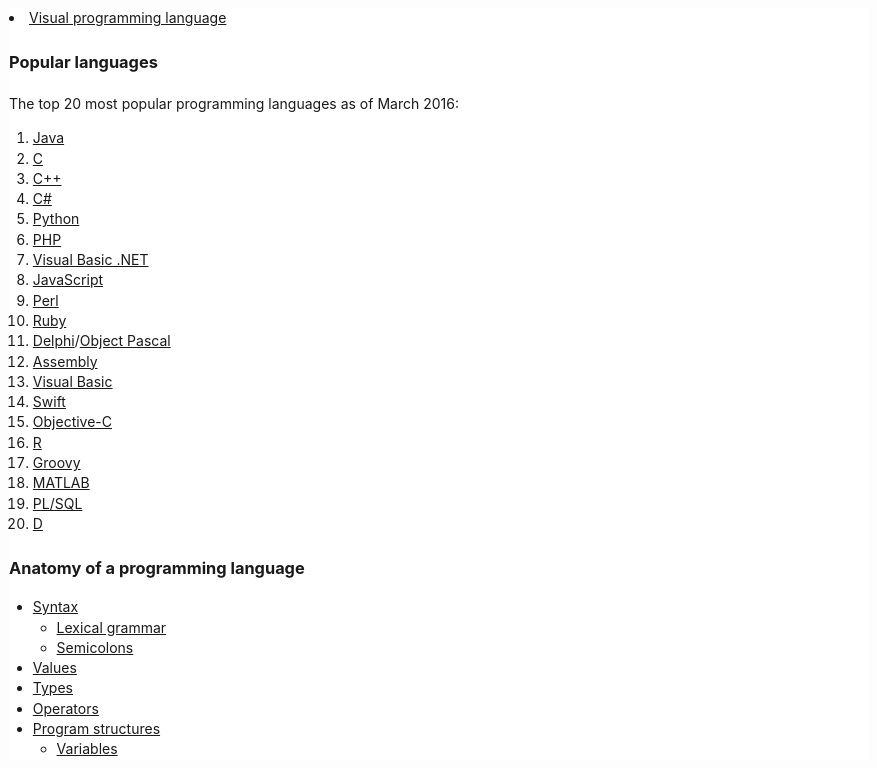 <li><a title="Visual programming language" href="https://en.wikipedia.org/wiki/Visual_programming_language">Visual programming language</a></li>
</ul>
<h3><span id="Popular_languages" class="mw-headline">Popular languages</span></h3>
<p>The top 20 most popular programming languages as of March&nbsp;2016:<sup id="cite_ref-3" class="reference"></sup></p>
<ol>
<li><a title="Java (programming language)" href="https://en.wikipedia.org/wiki/Java_(programming_language)">Java</a></li>
<li><a title="C (programming language)" href="https://en.wikipedia.org/wiki/C_(programming_language)">C</a></li>
<li><a title="C++" href="https://en.wikipedia.org/wiki/C%2B%2B">C++</a></li>
<li><a title="C Sharp (programming language)" href="https://en.wikipedia.org/wiki/C_Sharp_(programming_language)">C#</a></li>
<li><a title="Python (programming language)" href="https://en.wikipedia.org/wiki/Python_(programming_language)">Python</a></li>
<li><a title="PHP" href="https://en.wikipedia.org/wiki/PHP">PHP</a></li>
<li><a title="Visual Basic .NET" href="https://en.wikipedia.org/wiki/Visual_Basic_.NET">Visual Basic .NET</a></li>
<li><a title="JavaScript" href="https://en.wikipedia.org/wiki/JavaScript">JavaScript</a></li>
<li><a title="Perl" href="https://en.wikipedia.org/wiki/Perl">Perl</a></li>
<li><a title="Ruby (programming language)" href="https://en.wikipedia.org/wiki/Ruby_(programming_language)">Ruby</a></li>
<li><a class="mw-redirect" title="Embarcadero Delphi" href="https://en.wikipedia.org/wiki/Embarcadero_Delphi">Delphi</a>/<a title="Object Pascal" href="https://en.wikipedia.org/wiki/Object_Pascal">Object Pascal</a></li>
<li><a title="Assembly language" href="https://en.wikipedia.org/wiki/Assembly_language">Assembly</a></li>
<li><a title="Visual Basic" href="https://en.wikipedia.org/wiki/Visual_Basic">Visual Basic</a></li>
<li><a title="Swift (programming language)" href="https://en.wikipedia.org/wiki/Swift_(programming_language)">Swift</a></li>
<li><a title="Objective-C" href="https://en.wikipedia.org/wiki/Objective-C">Objective-C</a></li>
<li><a title="R (programming language)" href="https://en.wikipedia.org/wiki/R_(programming_language)">R</a></li>
<li><a class="mw-redirect" title="Groovy (programming language)" href="https://en.wikipedia.org/wiki/Groovy_(programming_language)">Groovy</a></li>
<li><a title="MATLAB" href="https://en.wikipedia.org/wiki/MATLAB">MATLAB</a></li>
<li><a title="PL/SQL" href="https://en.wikipedia.org/wiki/PL/SQL">PL/SQL</a></li>
<li><a title="D (programming language)" href="https://en.wikipedia.org/wiki/D_(programming_language)">D</a></li>
</ol>
<h3><span id="Anatomy_of_a_programming_language" class="mw-headline">Anatomy of a programming language</span></h3>
<ul>
<li><a title="Syntax (programming languages)" href="https://en.wikipedia.org/wiki/Syntax_(programming_languages)">Syntax</a>
<ul>
<li><a title="Lexical grammar" href="https://en.wikipedia.org/wiki/Lexical_grammar">Lexical grammar</a></li>
<li><a title="Semicolon" href="https://en.wikipedia.org/wiki/Semicolon#Computing_usage">Semicolons</a></li>
</ul>
</li>
<li><a title="Value (computer science)" href="https://en.wikipedia.org/wiki/Value_(computer_science)">Values</a></li>
<li><a title="Data type" href="https://en.wikipedia.org/wiki/Data_type">Types</a></li>
<li><a title="Operator (computer programming)" href="https://en.wikipedia.org/wiki/Operator_(computer_programming)">Operators</a></li>
<li><a class="mw-redirect" title="Program structure" href="https://en.wikipedia.org/wiki/Program_structure">Program structures</a>
<ul>
<li><a title="Variable (computer science)" href="https://en.wikipedia.org/wiki/Variable_(computer_science)">Variables</a></li>